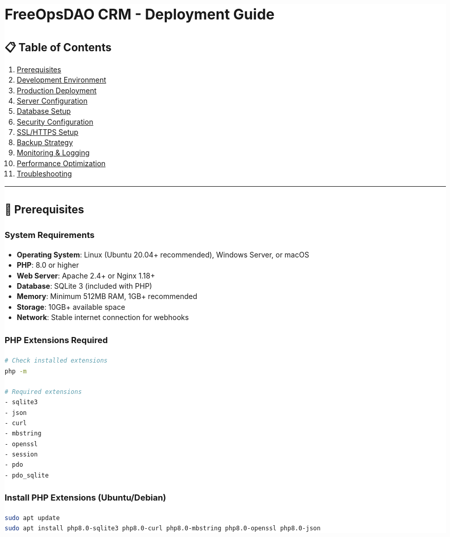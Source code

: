 # FreeOpsDAO CRM - Deployment Guide

## 📋 Table of Contents

1. [Prerequisites](#prerequisites)
2. [Development Environment](#development-environment)
3. [Production Deployment](#production-deployment)
4. [Server Configuration](#server-configuration)
5. [Database Setup](#database-setup)
6. [Security Configuration](#security-configuration)
7. [SSL/HTTPS Setup](#sslhttps-setup)
8. [Backup Strategy](#backup-strategy)
9. [Monitoring & Logging](#monitoring--logging)
10. [Performance Optimization](#performance-optimization)
11. [Troubleshooting](#troubleshooting)

---

## 🔧 Prerequisites

### System Requirements
- **Operating System**: Linux (Ubuntu 20.04+ recommended), Windows Server, or macOS
- **PHP**: 8.0 or higher
- **Web Server**: Apache 2.4+ or Nginx 1.18+
- **Database**: SQLite 3 (included with PHP)
- **Memory**: Minimum 512MB RAM, 1GB+ recommended
- **Storage**: 10GB+ available space
- **Network**: Stable internet connection for webhooks

### PHP Extensions Required
```bash
# Check installed extensions
php -m

# Required extensions
- sqlite3
- json
- curl
- mbstring
- openssl
- session
- pdo
- pdo_sqlite
```

### Install PHP Extensions (Ubuntu/Debian)
```bash
sudo apt update
sudo apt install php8.0-sqlite3 php8.0-curl php8.0-mbstring php8.0-openssl php8.0-json
```
